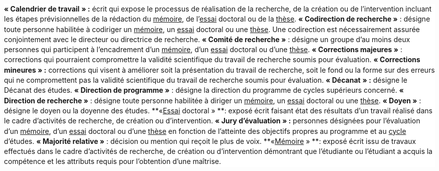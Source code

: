 **« Calendrier de travail** **» :** écrit qui expose le processus de réalisation de la recherche, de la création ou de l’intervention incluant les étapes prévisionnelles de la rédaction du [mémoire](https://www.uqac.ca/mgestion/chapitre-3/reglement-sur-les-programmes-detudes/procedure-relative-aux-memoires-essais-doctoraux-et-theses/<https:/www.uqac.ca/mgestion/lexique/memoire/>), de l’[essai](https://www.uqac.ca/mgestion/chapitre-3/reglement-sur-les-programmes-detudes/procedure-relative-aux-memoires-essais-doctoraux-et-theses/<https:/www.uqac.ca/mgestion/lexique/essai/>) doctoral ou de la [thèse](https://www.uqac.ca/mgestion/chapitre-3/reglement-sur-les-programmes-detudes/procedure-relative-aux-memoires-essais-doctoraux-et-theses/<https:/www.uqac.ca/mgestion/lexique/these/>).
**« Codirection de recherche »** : désigne toute personne habilitée à codiriger un [mémoire](https://www.uqac.ca/mgestion/chapitre-3/reglement-sur-les-programmes-detudes/procedure-relative-aux-memoires-essais-doctoraux-et-theses/<https:/www.uqac.ca/mgestion/lexique/memoire/>), un [essai](https://www.uqac.ca/mgestion/chapitre-3/reglement-sur-les-programmes-detudes/procedure-relative-aux-memoires-essais-doctoraux-et-theses/<https:/www.uqac.ca/mgestion/lexique/essai/>) doctoral ou une [thèse](https://www.uqac.ca/mgestion/chapitre-3/reglement-sur-les-programmes-detudes/procedure-relative-aux-memoires-essais-doctoraux-et-theses/<https:/www.uqac.ca/mgestion/lexique/these/>). Une codirection est nécessairement assurée conjointement avec le directeur ou directrice de recherche.
**« Comité de recherche »** : désigne un groupe d’au moins deux personnes qui participent à l’encadrement d’un [mémoire](https://www.uqac.ca/mgestion/chapitre-3/reglement-sur-les-programmes-detudes/procedure-relative-aux-memoires-essais-doctoraux-et-theses/<https:/www.uqac.ca/mgestion/lexique/memoire/>), d’un [essai](https://www.uqac.ca/mgestion/chapitre-3/reglement-sur-les-programmes-detudes/procedure-relative-aux-memoires-essais-doctoraux-et-theses/<https:/www.uqac.ca/mgestion/lexique/essai/>) doctoral ou d’une [thèse](https://www.uqac.ca/mgestion/chapitre-3/reglement-sur-les-programmes-detudes/procedure-relative-aux-memoires-essais-doctoraux-et-theses/<https:/www.uqac.ca/mgestion/lexique/these/>).
**« Corrections majeures »** : corrections qui pourraient compromettre la validité scientifique du travail de recherche soumis pour évaluation.
**« Corrections mineures » :** corrections qui visent à améliorer soit la présentation du travail de recherche, soit le fond ou la forme sur des erreurs qui ne compromettent pas la validité scientifique du travail de recherche soumis pour évaluation.
**« Décanat** **» :** désigne le Décanat des études.
**« Direction de programme »** : désigne la direction du programme de cycles supérieurs concerné.
**« Direction de recherche »** : désigne toute personne habilitée à diriger un [mémoire](https://www.uqac.ca/mgestion/chapitre-3/reglement-sur-les-programmes-detudes/procedure-relative-aux-memoires-essais-doctoraux-et-theses/<https:/www.uqac.ca/mgestion/lexique/memoire/>), un [essai](https://www.uqac.ca/mgestion/chapitre-3/reglement-sur-les-programmes-detudes/procedure-relative-aux-memoires-essais-doctoraux-et-theses/<https:/www.uqac.ca/mgestion/lexique/essai/>) doctoral ou une [thèse](https://www.uqac.ca/mgestion/chapitre-3/reglement-sur-les-programmes-detudes/procedure-relative-aux-memoires-essais-doctoraux-et-theses/<https:/www.uqac.ca/mgestion/lexique/these/>).
**« Doyen »** : désigne le doyen ou la doyenne des études.
**«[Essai](https://www.uqac.ca/mgestion/chapitre-3/reglement-sur-les-programmes-detudes/procedure-relative-aux-memoires-essais-doctoraux-et-theses/<https:/www.uqac.ca/mgestion/lexique/essai/>) doctoral » **: exposé écrit faisant état des résultats d’un travail réalisé dans le cadre d’activités de recherche, de création ou d’intervention.
**« Jury d’évaluation » :** personnes désignées pour l’évaluation d’un [mémoire](https://www.uqac.ca/mgestion/chapitre-3/reglement-sur-les-programmes-detudes/procedure-relative-aux-memoires-essais-doctoraux-et-theses/<https:/www.uqac.ca/mgestion/lexique/memoire/>), d’un [essai](https://www.uqac.ca/mgestion/chapitre-3/reglement-sur-les-programmes-detudes/procedure-relative-aux-memoires-essais-doctoraux-et-theses/<https:/www.uqac.ca/mgestion/lexique/essai/>) doctoral ou d’une [thèse](https://www.uqac.ca/mgestion/chapitre-3/reglement-sur-les-programmes-detudes/procedure-relative-aux-memoires-essais-doctoraux-et-theses/<https:/www.uqac.ca/mgestion/lexique/these/>) en fonction de l’atteinte des objectifs propres au programme et au [cycle](https://www.uqac.ca/mgestion/chapitre-3/reglement-sur-les-programmes-detudes/procedure-relative-aux-memoires-essais-doctoraux-et-theses/<https:/www.uqac.ca/mgestion/lexique/cycle/>) d’études.
**« Majorité relative »** : décision ou mention qui reçoit le plus de voix.
**«[Mémoire](https://www.uqac.ca/mgestion/chapitre-3/reglement-sur-les-programmes-detudes/procedure-relative-aux-memoires-essais-doctoraux-et-theses/<https:/www.uqac.ca/mgestion/lexique/memoire/>) » **: exposé écrit issu de travaux effectués dans le cadre d’activités de recherche, de création ou d’intervention démontrant que l’étudiante ou l’étudiant a acquis la compétence et les attributs requis pour l’obtention d’une maîtrise.